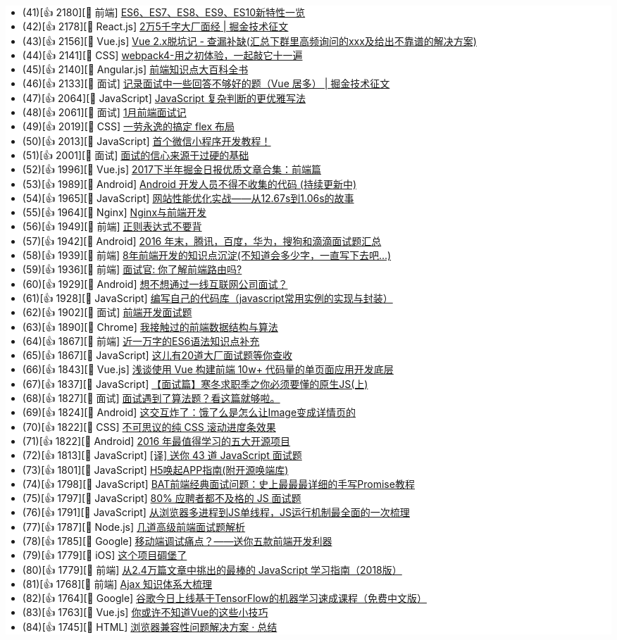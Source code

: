 - (41)[👍 2180][📌 前端] [ES6、ES7、ES8、ES9、ES10新特性一览](https://juejin.im/post/5ca2e1935188254416288eb2) 
- (42)[👍 2178][📌 React.js] [2万5千字大厂面经 | 掘金技术征文](https://juejin.im/post/5ba34e54e51d450e5162789b) 
- (43)[👍 2156][📌 Vue.js] [Vue 2.x脱坑记 - 查漏补缺(汇总下群里高频询问的xxx及给出不靠谱的解决方案)](https://juejin.im/post/59fa9257f265da43062a1b0e) 
- (44)[👍 2141][📌 CSS] [webpack4-用之初体验，一起敲它十一遍](https://juejin.im/post/5adea0106fb9a07a9d6ff6de) 
- (45)[👍 2140][📌 Angular.js] [前端知识点大百科全书](https://github.com/Wscats/Good-text-Share) 
- (46)[👍 2133][📌 面试] [记录面试中一些回答不够好的题（Vue 居多） | 掘金技术征文](https://juejin.im/post/5a9b8417518825558251ce15) 
- (47)[👍 2064][📌 JavaScript] [JavaScript 复杂判断的更优雅写法](https://juejin.im/post/5bdfef86e51d453bf8051bf8) 
- (48)[👍 2061][📌 面试] [1月前端面试记](https://juejin.im/post/587dab348d6d810058d87a0a) 
- (49)[👍 2019][📌 CSS] [一劳永逸的搞定 flex 布局](https://juejin.im/post/58e3a5a0a0bb9f0069fc16bb) 
- (50)[👍 2013][📌 JavaScript] [首个微信小程序开发教程！](https://juejin.im/entry/57e34d6bd2030900691e9ad7) 
- (51)[👍 2001][📌 面试] [面试的信心来源于过硬的基础](https://segmentfault.com/a/1190000013331105) 
- (52)[👍 1996][📌 Vue.js] [2017下半年掘金日报优质文章合集：前端篇](https://juejin.im/post/5a3b56b4518825089e501fe1) 
- (53)[👍 1989][📌 Android] [Android 开发人员不得不收集的代码 (持续更新中)](https://github.com/Blankj/AndroidUtilCode/blob/master/README-CN.md) 
- (54)[👍 1965][📌 JavaScript] [网站性能优化实战——从12.67s到1.06s的故事](https://juejin.im/post/5b0b7d74518825158e173a0c) 
- (55)[👍 1964][📌 Nginx] [Nginx与前端开发](https://juejin.im/post/5bacbd395188255c8d0fd4b2) 
- (56)[👍 1949][📌 前端] [正则表达式不要背](https://juejin.im/post/5cdcd42551882568651554e6) 
- (57)[👍 1942][📌 Android] [2016 年末，腾讯，百度，华为，搜狗和滴滴面试题汇总](http://mp.weixin.qq.com/s?__biz=MzI2OTQxMTM4OQ==&mid=2247484286&idx=1&sn=e5843fb79d8a36ab063699b5fb9a0711&chksm=eae1f62cdd967f3a576396f8402581326b835b8327ed5f20f23896fcd22c2115e77863b4115b#rd) 
- (58)[👍 1939][📌 前端] [8年前端开发的知识点沉淀(不知道会多少字，一直写下去吧...)](https://juejin.im/post/5d0878aaf265da1b83338f74) 
- (59)[👍 1936][📌 前端] [面试官: 你了解前端路由吗?](https://juejin.im/post/5ac61da66fb9a028c71eae1b) 
- (60)[👍 1929][📌 Android] [想不想通过一线互联网公司面试？](http://blog.csdn.net/rain_butterfly/article/details/51946197) 
- (61)[👍 1928][📌 JavaScript] [编写自己的代码库（javascript常用实例的实现与封装）](https://juejin.im/post/5a2a7a5051882535cd4abfce) 
- (62)[👍 1902][📌 面试] [前端开发面试题](https://github.com/markyun/My-blog/blob/master/Front-end-Developer-Questions/Questions-and-Answers/README.md) 
- (63)[👍 1890][📌 Chrome] [我接触过的前端数据结构与算法](https://juejin.im/post/5958bac35188250d892f5c91) 
- (64)[👍 1867][📌 前端] [近一万字的ES6语法知识点补充](https://juejin.im/post/5c6234f16fb9a049a81fcca5) 
- (65)[👍 1867][📌 JavaScript] [这儿有20道大厂面试题等你查收](https://juejin.im/post/5d124a12f265da1b9163a28d) 
- (66)[👍 1843][📌 Vue.js] [浅谈使用 Vue 构建前端 10w+ 代码量的单页面应用开发底层](https://juejin.im/post/5b29c3bde51d45588d4d7110) 
- (67)[👍 1837][📌 JavaScript] [【面试篇】寒冬求职季之你必须要懂的原生JS(上)](https://juejin.im/post/5cab0c45f265da2513734390) 
- (68)[👍 1827][📌 面试] [面试遇到了算法题？看这篇就够啦。](https://juejin.im/post/58ca051f61ff4b0060165122) 
- (69)[👍 1824][📌 Android] [这交互炸了：饿了么是怎么让Image变成详情页的](https://juejin.im/post/5846281079bc440065c5a566) 
- (70)[👍 1822][📌 CSS] [不可思议的纯 CSS 滚动进度条效果](https://juejin.im/post/5c35953ce51d45523f04b6d2) 
- (71)[👍 1822][📌 Android] [2016 年最值得学习的五大开源项目](http://www.jianshu.com/p/8180cc105f01) 
- (72)[👍 1813][📌 JavaScript] [[译] 送你 43 道 JavaScript 面试题](https://juejin.im/post/5d0644976fb9a07ed064b0ca) 
- (73)[👍 1801][📌 JavaScript] [H5唤起APP指南(附开源唤端库)](https://juejin.im/post/5b7efb2ee51d45388b6af96c) 
- (74)[👍 1798][📌 JavaScript] [BAT前端经典面试问题：史上最最最详细的手写Promise教程](https://juejin.im/post/5b2f02cd5188252b937548ab) 
- (75)[👍 1797][📌 JavaScript] [80% 应聘者都不及格的 JS 面试题](https://juejin.im/post/58cf180b0ce4630057d6727c) 
- (76)[👍 1791][📌 JavaScript] [从浏览器多进程到JS单线程，JS运行机制最全面的一次梳理](https://juejin.im/post/5a6547d0f265da3e283a1df7) 
- (77)[👍 1787][📌 Node.js] [几道高级前端面试题解析](https://juejin.im/post/5aa8a07cf265da238a3022a4) 
- (78)[👍 1785][📌 Google] [移动端调试痛点？——送你五款前端开发利器](https://juejin.im/post/5b72e1f66fb9a009d018fb94) 
- (79)[👍 1779][📌 iOS] [这个项目碉堡了](https://juejin.im/post/58948f1b0ce4630056f3a629) 
- (80)[👍 1779][📌 前端] [从2.4万篇文章中挑出的最棒的 JavaScript 学习指南（2018版）](https://zhuanlan.zhihu.com/p/33298555) 
- (81)[👍 1768][📌 前端] [Ajax 知识体系大梳理](https://juejin.im/post/58c883ecb123db005311861a) 
- (82)[👍 1764][📌 Google] [谷歌今日上线基于TensorFlow的机器学习速成课程（免费中文版）](https://juejin.im/post/5a978d47f265da4e9957c231) 
- (83)[👍 1763][📌 Vue.js] [你或许不知道Vue的这些小技巧](https://juejin.im/post/5b1230c1f265da6e603933ad) 
- (84)[👍 1745][📌 HTML] [浏览器兼容性问题解决方案 · 总结](https://juejin.im/post/59a3f2fe6fb9a0249471cbb4) 